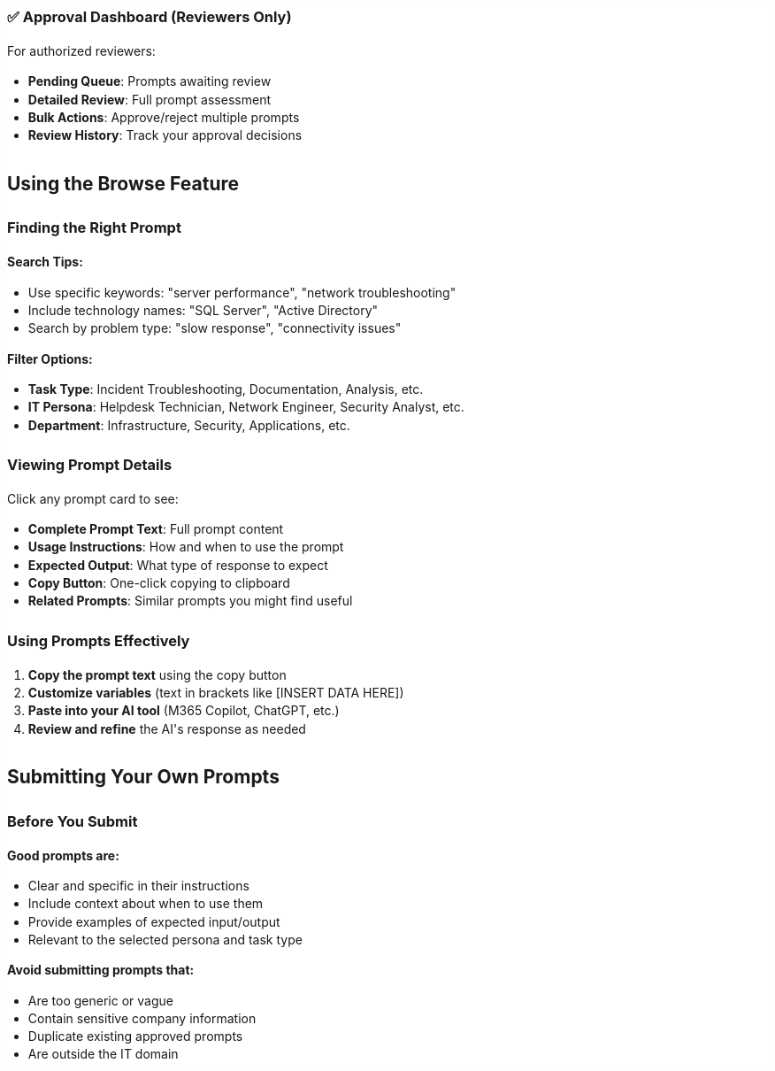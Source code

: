 ### ✅ Approval Dashboard (Reviewers Only)
For authorized reviewers:
- **Pending Queue**: Prompts awaiting review
- **Detailed Review**: Full prompt assessment
- **Bulk Actions**: Approve/reject multiple prompts
- **Review History**: Track your approval decisions

## Using the Browse Feature

### Finding the Right Prompt

**Search Tips:**
- Use specific keywords: "server performance", "network troubleshooting"
- Include technology names: "SQL Server", "Active Directory"
- Search by problem type: "slow response", "connectivity issues"

**Filter Options:**
- **Task Type**: Incident Troubleshooting, Documentation, Analysis, etc.
- **IT Persona**: Helpdesk Technician, Network Engineer, Security Analyst, etc.
- **Department**: Infrastructure, Security, Applications, etc.

### Viewing Prompt Details
Click any prompt card to see:
- **Complete Prompt Text**: Full prompt content
- **Usage Instructions**: How and when to use the prompt
- **Expected Output**: What type of response to expect
- **Copy Button**: One-click copying to clipboard
- **Related Prompts**: Similar prompts you might find useful

### Using Prompts Effectively
1. **Copy the prompt text** using the copy button
2. **Customize variables** (text in brackets like [INSERT DATA HERE])
3. **Paste into your AI tool** (M365 Copilot, ChatGPT, etc.)
4. **Review and refine** the AI's response as needed

## Submitting Your Own Prompts

### Before You Submit
**Good prompts are:**
- Clear and specific in their instructions
- Include context about when to use them
- Provide examples of expected input/output
- Relevant to the selected persona and task type

**Avoid submitting prompts that:**
- Are too generic or vague
- Contain sensitive company information
- Duplicate existing approved prompts
- Are outside the IT domain
